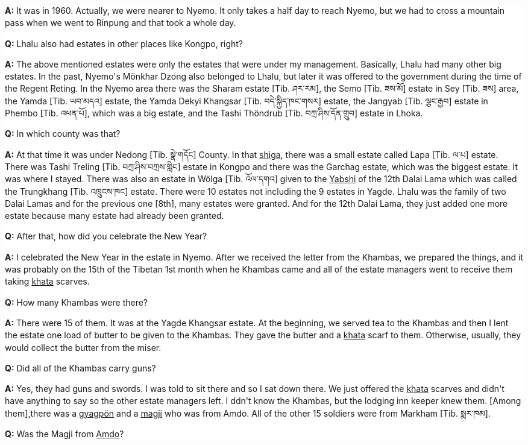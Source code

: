 **A:**  It was in 1960. Actually, we were nearer to Nyemo. It only takes a half day to reach Nyemo, but we had to cross a mountain pass when we went to Rinpung and that took a whole day.   

**Q:**  Lhalu also had estates in other places like Kongpo, right?   

**A:**  The above mentioned estates were only the estates that were under my management. Basically, Lhalu had many other big estates. In the past, Nyemo's Mönkhar Dzong also belonged to Lhalu, but later it was offered to the government during the time of the Regent Reting. In the Nyemo area there was the Sharam estate [Tib. ཤར་རམ], the Semo [Tib. ཟས་མོ] estate in Sey [Tib. ཟས] area, the Yamda [Tib. ཡབ་མདའ] estate, the Yamda Dekyi Khangsar [Tib. བདེ་སྐྱིད་ཁང་གསར] estate, the Jangyab [Tib. ལྕང་རྒྱབ] estate in Phembo [Tib. འཕན་པོ], which was a big estate, and the Tashi Thöndrub [Tib. བཀྲ་ཤིས་དོན་གྲུབ] estate in Lhoka.   

**Q:**  In which county was that?   

**A:**  At that time it was under Nedong [Tib. སྣེ་གདོང] County. In that <a href="#" data-tooltip="[tib. གཞིས་ཀ]** A manorial estate.">shiga</a>, there was a small estate called Lapa [Tib. ལ་པ] estate. There was Tashi Treling [Tib. བཀྲ་ཤིས་བཀྲས་གླིང] estate in Kongpo and there was the Garchag estate, which was the biggest estate. It was where I stayed. There was also an estate in Wölga [Tib. འོལ་དགའ] given to the <a href="#" data-tooltip="[tib. ཡབ་གཞིས]** 1. The title given to a family of a Dalai Lama. 2. When used by itself, e.g., Yabshi&#x27;s house, it refers to the family of the current Dalai Lama.">Yabshi</a> of the 12th Dalai Lama which was called the Trungkhang [Tib. འཁྲུངས་ཁང] estate. There were 10 estates not including the 9 estates in Yagde. Lhalu was the family of two Dalai Lamas and for the previous one [8th], many estates were granted. And for the 12th Dalai Lama, they just added one more estate because many estate had already been granted.   

**Q:**  After that, how did you celebrate the New Year?   

**A:**  I celebrated the New Year in the estate in Nyemo. After we received the letter from the Khambas, we prepared the things, and it was probably on the 15th of the Tibetan 1st month when he Khambas came and all of the estate managers went to receive them taking <a href="#" data-tooltip="[tib. ཁ་བཏགས]** A Tibetan ceremonial scarf given to lamas, visitors, etc.">khata</a> scarves.   

**Q:**  How many Khambas were there?   

**A:**  There were 15 of them. It was at the Yagde Khangsar estate. At the beginning, we served tea to the Khambas and then I lent the estate one load of butter to be given to the Khambas. They gave the butter and a <a href="#" data-tooltip="[tib. ཁ་བཏགས]** A Tibetan ceremonial scarf given to lamas, visitors, etc.">khata</a> scarf to them. Otherwise, usually, they would collect the butter from the miser.   

**Q:**  Did all of the Khambas carry guns?   

**A:**  Yes, they had guns and swords. I was told to sit there and so I sat down there. We just offered the <a href="#" data-tooltip="[tib. ཁ་བཏགས]** A Tibetan ceremonial scarf given to lamas, visitors, etc.">khata</a> scarves and didn't have anything to say so the other estate managers left. I ddn't know the Khambas, but the lodging inn keeper knew them. [Among them],there was a <a href="#" data-tooltip="[tib. བརྒྱ་དཔོན་ཐོ]** A military officer in charge of a unit of 100 soldiers.">gyagpön</a> and a <a href="#" data-tooltip="[tib. དམག་སྤྱི]** 1. Commander-in-Chief (of the Tibetan Army). 2. Commander of a regiment in Chushigandru.">magji</a> who was from Amdo. All of the other 15 soldiers were from Markham [Tib. སྨར་ཁམ].   

**Q:**  Was the Magji from <a href="#" data-tooltip="[tib. ཨ་མདོ]** One of the three main Tibetan sub-ethnic areas. It is located in the northeast of the Tibetan Plateau mostly in today&#x27;s Qinghai Province. A person from Amdo is called an Amdowa.">Amdo</a>?   
